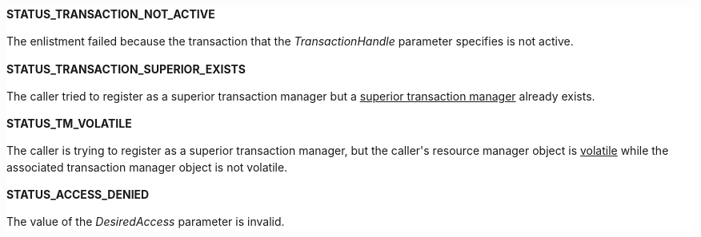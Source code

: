 </td>
</tr>
<tr>
<td width="40%">
<dl>
<dt><b>STATUS_TRANSACTION_NOT_ACTIVE</b></dt>
</dl>
</td>
<td width="60%">
The enlistment failed because the transaction that the <i>TransactionHandle</i> parameter specifies is not active.

</td>
</tr>
<tr>
<td width="40%">
<dl>
<dt><b>STATUS_TRANSACTION_SUPERIOR_EXISTS</b></dt>
</dl>
</td>
<td width="60%">
The caller tried to register as a superior transaction manager but a <a href="https://docs.microsoft.com/windows-hardware/drivers/kernel/creating-a-superior-transaction-manager">superior transaction manager</a> already exists.

</td>
</tr>
<tr>
<td width="40%">
<dl>
<dt><b>STATUS_TM_VOLATILE</b></dt>
</dl>
</td>
<td width="60%">
The caller is trying to register as a superior transaction manager, but the caller's resource manager object is <a href="https://docs.microsoft.com/windows-hardware/drivers/kernel/creating-a-resource-manager">volatile</a> while the associated transaction manager object is not volatile.

</td>
</tr>
<tr>
<td width="40%">
<dl>
<dt><b>STATUS_ACCESS_DENIED</b></dt>
</dl>
</td>
<td width="60%">
The value of the <i>DesiredAccess</i> parameter is invalid.

</td>
</tr>
</table>
 